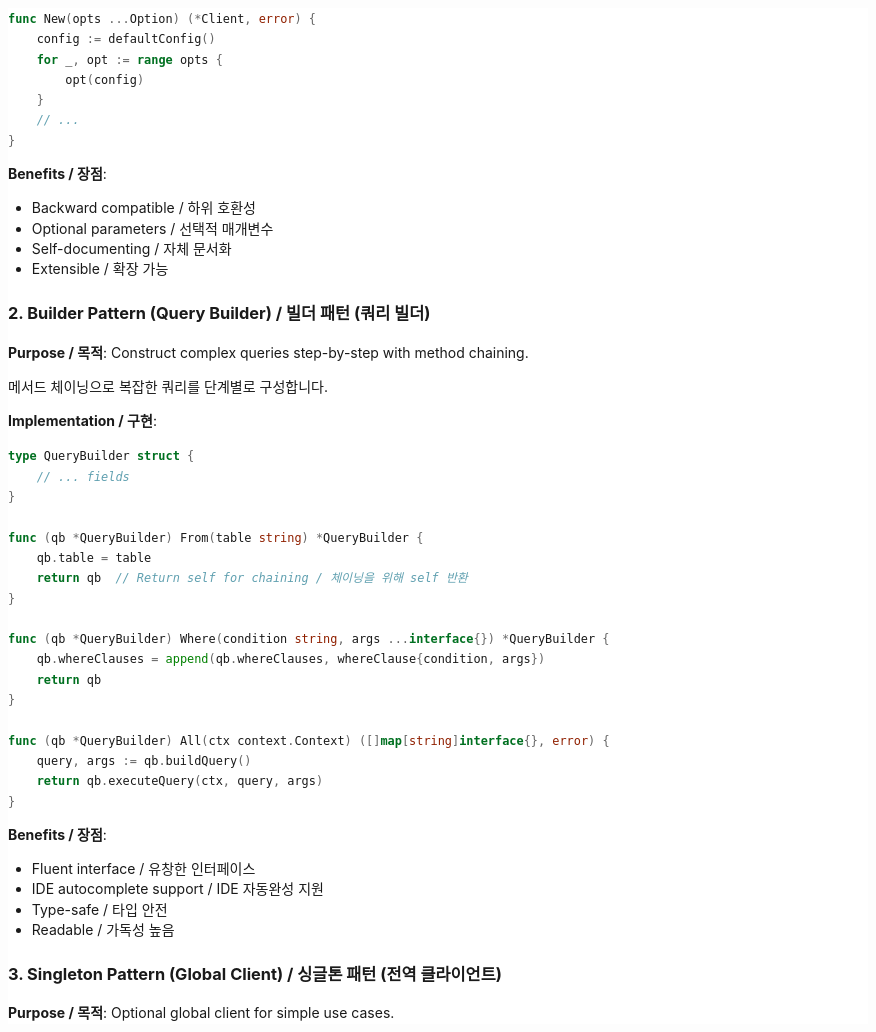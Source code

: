 ```go
func New(opts ...Option) (*Client, error) {
    config := defaultConfig()
    for _, opt := range opts {
        opt(config)
    }
    // ...
}
```

**Benefits / 장점**:
- Backward compatible / 하위 호환성
- Optional parameters / 선택적 매개변수
- Self-documenting / 자체 문서화
- Extensible / 확장 가능

### 2. Builder Pattern (Query Builder) / 빌더 패턴 (쿼리 빌더)

**Purpose / 목적**: Construct complex queries step-by-step with method chaining.

메서드 체이닝으로 복잡한 쿼리를 단계별로 구성합니다.

**Implementation / 구현**:
```go
type QueryBuilder struct {
    // ... fields
}

func (qb *QueryBuilder) From(table string) *QueryBuilder {
    qb.table = table
    return qb  // Return self for chaining / 체이닝을 위해 self 반환
}

func (qb *QueryBuilder) Where(condition string, args ...interface{}) *QueryBuilder {
    qb.whereClauses = append(qb.whereClauses, whereClause{condition, args})
    return qb
}

func (qb *QueryBuilder) All(ctx context.Context) ([]map[string]interface{}, error) {
    query, args := qb.buildQuery()
    return qb.executeQuery(ctx, query, args)
}
```

**Benefits / 장점**:
- Fluent interface / 유창한 인터페이스
- IDE autocomplete support / IDE 자동완성 지원
- Type-safe / 타입 안전
- Readable / 가독성 높음

### 3. Singleton Pattern (Global Client) / 싱글톤 패턴 (전역 클라이언트)

**Purpose / 목적**: Optional global client for simple use cases.
